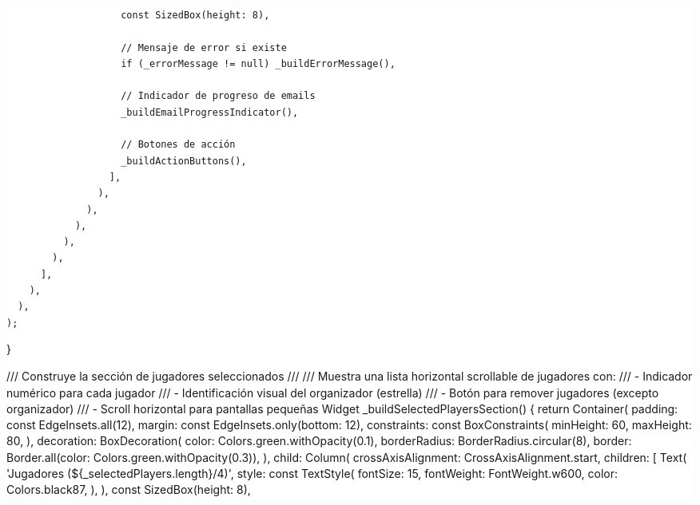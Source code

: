                         const SizedBox(height: 8),
                        
                        // Mensaje de error si existe
                        if (_errorMessage != null) _buildErrorMessage(),

                        // Indicador de progreso de emails
                        _buildEmailProgressIndicator(),
                        
                        // Botones de acción
                        _buildActionButtons(),
                      ],
                    ),
                  ),
                ),
              ),
            ),
          ],
        ),
      ),
    );
  }

  /// Construye la sección de jugadores seleccionados
  /// 
  /// Muestra una lista horizontal scrollable de jugadores con:
  /// - Indicador numérico para cada jugador
  /// - Identificación visual del organizador (estrella)
  /// - Botón para remover jugadores (excepto organizador)
  /// - Scroll horizontal para pantallas pequeñas
  Widget _buildSelectedPlayersSection() {
    return Container(
      padding: const EdgeInsets.all(12),
      margin: const EdgeInsets.only(bottom: 12),
      constraints: const BoxConstraints(
        minHeight: 60,
        maxHeight: 80,
      ),
      decoration: BoxDecoration(
        color: Colors.green.withOpacity(0.1),
        borderRadius: BorderRadius.circular(8),
        border: Border.all(color: Colors.green.withOpacity(0.3)),
      ),
      child: Column(
        crossAxisAlignment: CrossAxisAlignment.start,
        children: [
          Text(
            'Jugadores (${_selectedPlayers.length}/4)',
            style: const TextStyle(
              fontSize: 15,
              fontWeight: FontWeight.w600,
              color: Colors.black87,
            ),
          ),
          const SizedBox(height: 8),
          